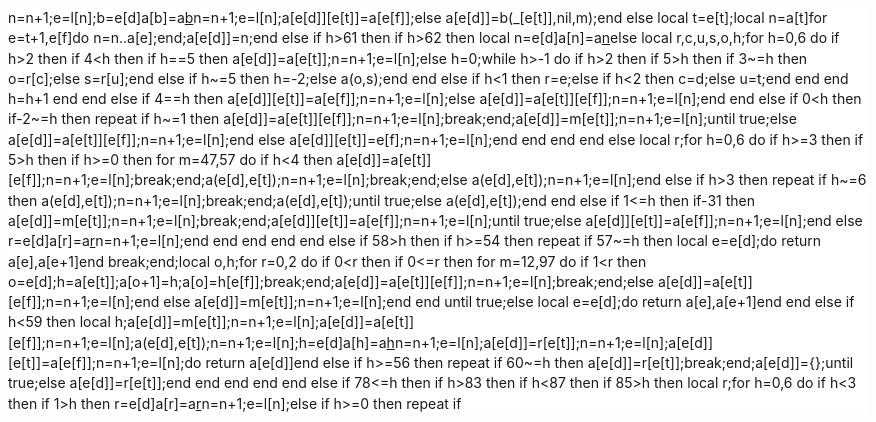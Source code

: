 n=n+1;e=l[n];b=e[d]a[b]=a[b](o(a,b+1,e[t]))n=n+1;e=l[n];a[e[d]][e[t]]=a[e[f]];else a[e[d]]=b(_[e[t]],nil,m);end else local t=e[t];local n=a[t]for e=t+1,e[f]do n=n..a[e];end;a[e[d]]=n;end else if h>61 then if h>62 then local n=e[d]a[n]=a[n](o(a,n+1,e[t]))else local r,c,u,s,o,h;for h=0,6 do if h>2 then if 4<h then if h==5 then a[e[d]]=a[e[t]];n=n+1;e=l[n];else h=0;while h>-1 do if h>2 then if 5>h then if 3~=h then o=r[c];else s=r[u];end else if h~=5 then h=-2;else a(o,s);end end else if h<1 then r=e;else if h<2 then c=d;else u=t;end end end h=h+1 end end else if 4==h then a[e[d]][e[t]]=a[e[f]];n=n+1;e=l[n];else a[e[d]]=a[e[t]][e[f]];n=n+1;e=l[n];end end else if 0<h then if-2~=h then repeat if h~=1 then a[e[d]]=a[e[t]][e[f]];n=n+1;e=l[n];break;end;a[e[d]]=m[e[t]];n=n+1;e=l[n];until true;else a[e[d]]=a[e[t]][e[f]];n=n+1;e=l[n];end else a[e[d]][e[t]]=e[f];n=n+1;e=l[n];end end end end else local r;for h=0,6 do if h>=3 then if 5>h then if h>=0 then for m=47,57 do if h<4 then a[e[d]]=a[e[t]][e[f]];n=n+1;e=l[n];break;end;a(e[d],e[t]);n=n+1;e=l[n];break;end;else a(e[d],e[t]);n=n+1;e=l[n];end else if h>3 then repeat if h~=6 then a(e[d],e[t]);n=n+1;e=l[n];break;end;a(e[d],e[t]);until true;else a(e[d],e[t]);end end else if 1<=h then if-3<h then repeat if h>1 then a[e[d]]=m[e[t]];n=n+1;e=l[n];break;end;a[e[d]][e[t]]=a[e[f]];n=n+1;e=l[n];until true;else a[e[d]][e[t]]=a[e[f]];n=n+1;e=l[n];end else r=e[d]a[r]=a[r](o(a,r+1,e[t]))n=n+1;e=l[n];end end end end end else if 58>h then if h>=54 then repeat if 57~=h then local e=e[d];do return a[e],a[e+1]end break;end;local o,h;for r=0,2 do if 0<r then if 0<=r then for m=12,97 do if 1<r then o=e[d];h=a[e[t]];a[o+1]=h;a[o]=h[e[f]];break;end;a[e[d]]=a[e[t]][e[f]];n=n+1;e=l[n];break;end;else a[e[d]]=a[e[t]][e[f]];n=n+1;e=l[n];end else a[e[d]]=m[e[t]];n=n+1;e=l[n];end end until true;else local e=e[d];do return a[e],a[e+1]end end else if h<59 then local h;a[e[d]]=m[e[t]];n=n+1;e=l[n];a[e[d]]=a[e[t]][e[f]];n=n+1;e=l[n];a(e[d],e[t]);n=n+1;e=l[n];h=e[d]a[h]=a[h](a[h+1])n=n+1;e=l[n];a[e[d]]=r[e[t]];n=n+1;e=l[n];a[e[d]][e[t]]=a[e[f]];n=n+1;e=l[n];do return a[e[d]]end else if h>=56 then repeat if 60~=h then a[e[d]]=r[e[t]];break;end;a[e[d]]={};until true;else a[e[d]]=r[e[t]];end end end end end else if 78<=h then if h>83 then if h<87 then if 85>h then local r;for h=0,6 do if h<3 then if 1>h then r=e[d]a[r]=a[r](a[r+1])n=n+1;e=l[n];else if h>=0 then repeat if 